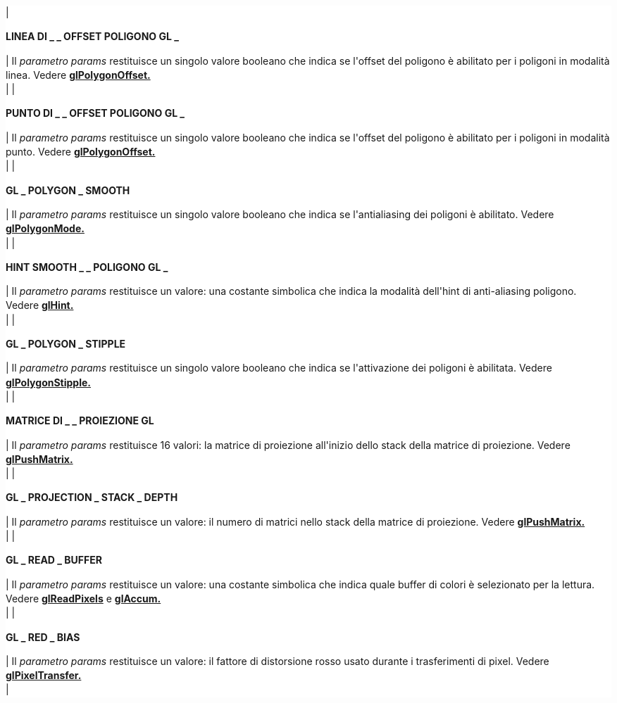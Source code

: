| <span id="GL_POLYGON_OFFSET_LINE"></span><span id="gl_polygon_offset_line"></span><dl> <dt>**LINEA DI \_ \_ OFFSET POLIGONO GL \_**</dt> </dl>                                 | Il *parametro params* restituisce un singolo valore booleano che indica se l'offset del poligono è abilitato per i poligoni in modalità linea. Vedere [**glPolygonOffset.**](glpolygonoffset.md)<br/>                                                                                                                                                                                                                                                   |
| <span id="GL_POLYGON_OFFSET_POINT"></span><span id="gl_polygon_offset_point"></span><dl> <dt>**PUNTO DI \_ \_ OFFSET POLIGONO GL \_**</dt> </dl>                              | Il *parametro params* restituisce un singolo valore booleano che indica se l'offset del poligono è abilitato per i poligoni in modalità punto. Vedere [**glPolygonOffset.**](glpolygonoffset.md)<br/>                                                                                                                                                                                                                                                  |
| <span id="GL_POLYGON_SMOOTH"></span><span id="gl_polygon_smooth"></span><dl> <dt>**GL \_ POLYGON \_ SMOOTH**</dt> </dl>                                                 | Il *parametro params* restituisce un singolo valore booleano che indica se l'antialiasing dei poligoni è abilitato. Vedere [**glPolygonMode.**](glpolygonmode.md)<br/>                                                                                                                                                                                                                                                                       |
| <span id="GL_POLYGON_SMOOTH_HINT"></span><span id="gl_polygon_smooth_hint"></span><dl> <dt>**HINT SMOOTH \_ \_ POLIGONO GL \_**</dt> </dl>                                 | Il *parametro params* restituisce un valore: una costante simbolica che indica la modalità dell'hint di anti-aliasing poligono. Vedere [**glHint.**](glhint.md)<br/>                                                                                                                                                                                                                                                                               |
| <span id="GL_POLYGON_STIPPLE"></span><span id="gl_polygon_stipple"></span><dl> <dt>**GL \_ POLYGON \_ STIPPLE**</dt> </dl>                                              | Il *parametro params* restituisce un singolo valore booleano che indica se l'attivazione dei poligoni è abilitata. Vedere [**glPolygonStipple.**](glpolygonstipple.md)<br/>                                                                                                                                                                                                                                                                    |
| <span id="GL_PROJECTION_MATRIX"></span><span id="gl_projection_matrix"></span><dl> <dt>**MATRICE DI \_ \_ PROIEZIONE GL**</dt> </dl>                                        | Il *parametro params* restituisce 16 valori: la matrice di proiezione all'inizio dello stack della matrice di proiezione. Vedere [**glPushMatrix.**](glpushmatrix.md)<br/>                                                                                                                                                                                                                                                                            |
| <span id="GL_PROJECTION_STACK_DEPTH"></span><span id="gl_projection_stack_depth"></span><dl> <dt>**GL \_ PROJECTION \_ STACK \_ DEPTH**</dt> </dl>                        | Il *parametro params* restituisce un valore: il numero di matrici nello stack della matrice di proiezione. Vedere [**glPushMatrix.**](glpushmatrix.md)<br/>                                                                                                                                                                                                                                                                                      |
| <span id="GL_READ_BUFFER"></span><span id="gl_read_buffer"></span><dl> <dt>**GL \_ READ \_ BUFFER**</dt> </dl>                                                          | Il *parametro params* restituisce un valore: una costante simbolica che indica quale buffer di colori è selezionato per la lettura. Vedere [**glReadPixels**](glreadpixels.md) e [**glAccum.**](glaccum.md)<br/>                                                                                                                                                                                                                                   |
| <span id="GL_RED_BIAS"></span><span id="gl_red_bias"></span><dl> <dt>**GL \_ RED \_ BIAS**</dt> </dl>                                                                   | Il *parametro params* restituisce un valore: il fattore di distorsione rosso usato durante i trasferimenti di pixel. Vedere [**glPixelTransfer.**](glpixeltransfer.md)<br/>                                                                                                                                                                                                                                                                                      |